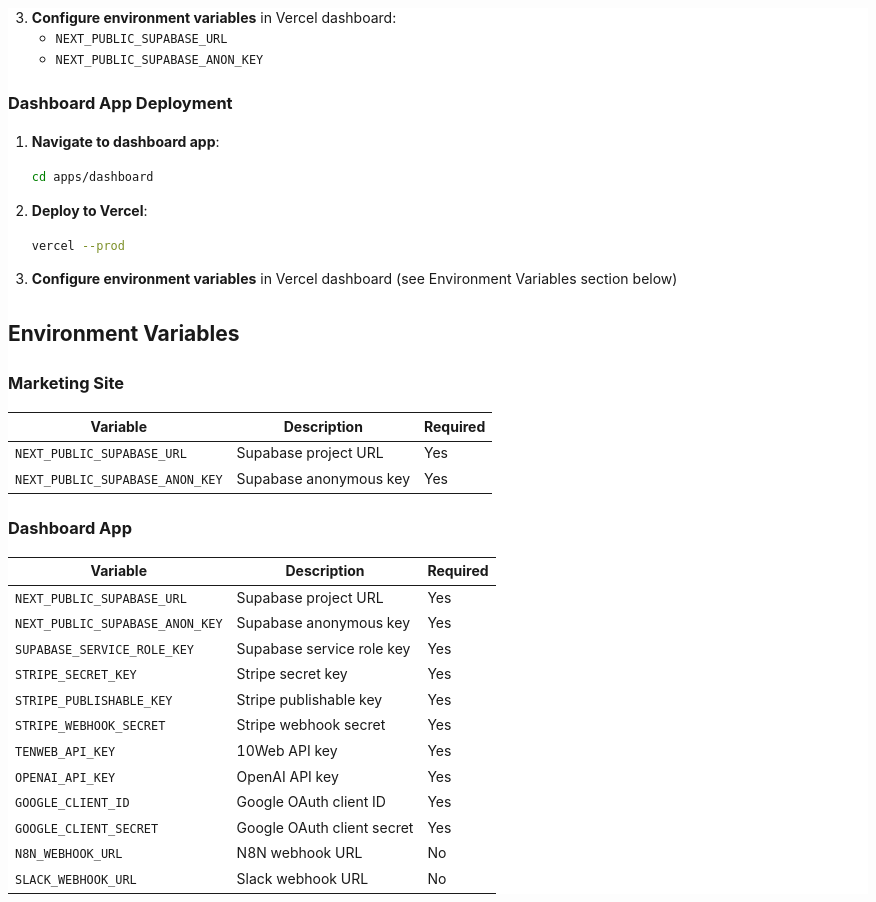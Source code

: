 3. **Configure environment variables** in Vercel dashboard:
   - `NEXT_PUBLIC_SUPABASE_URL`
   - `NEXT_PUBLIC_SUPABASE_ANON_KEY`

### Dashboard App Deployment

1. **Navigate to dashboard app**:
   ```bash
   cd apps/dashboard
   ```

2. **Deploy to Vercel**:
   ```bash
   vercel --prod
   ```

3. **Configure environment variables** in Vercel dashboard (see Environment Variables section below)

## Environment Variables

### Marketing Site
| Variable | Description | Required |
|----------|-------------|----------|
| `NEXT_PUBLIC_SUPABASE_URL` | Supabase project URL | Yes |
| `NEXT_PUBLIC_SUPABASE_ANON_KEY` | Supabase anonymous key | Yes |

### Dashboard App
| Variable | Description | Required |
|----------|-------------|----------|
| `NEXT_PUBLIC_SUPABASE_URL` | Supabase project URL | Yes |
| `NEXT_PUBLIC_SUPABASE_ANON_KEY` | Supabase anonymous key | Yes |
| `SUPABASE_SERVICE_ROLE_KEY` | Supabase service role key | Yes |
| `STRIPE_SECRET_KEY` | Stripe secret key | Yes |
| `STRIPE_PUBLISHABLE_KEY` | Stripe publishable key | Yes |
| `STRIPE_WEBHOOK_SECRET` | Stripe webhook secret | Yes |
| `TENWEB_API_KEY` | 10Web API key | Yes |
| `OPENAI_API_KEY` | OpenAI API key | Yes |
| `GOOGLE_CLIENT_ID` | Google OAuth client ID | Yes |
| `GOOGLE_CLIENT_SECRET` | Google OAuth client secret | Yes |
| `N8N_WEBHOOK_URL` | N8N webhook URL | No |
| `SLACK_WEBHOOK_URL` | Slack webhook URL | No |
